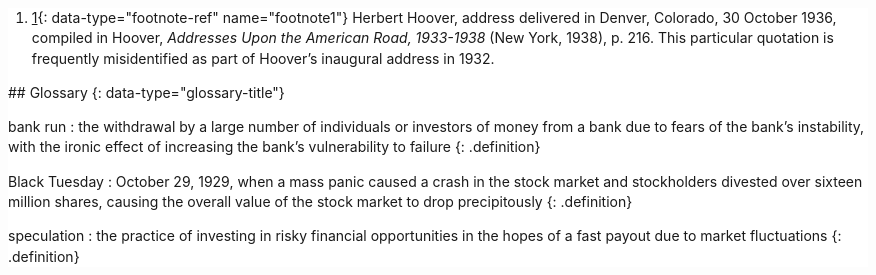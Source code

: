 1.  [1](#footnote-ref1){: data-type="footnote-ref" name="footnote1"} Herbert Hoover, address delivered in Denver, Colorado, 30 October 1936, compiled in Hoover, *Addresses Upon the American Road, 1933-1938* (New York, 1938), p. 216. This particular quotation is frequently misidentified as part of Hoover’s inaugural address in 1932.

</div>

<div data-type="glossary" markdown="1">
## Glossary
{: data-type="glossary-title"}

bank run
: the withdrawal by a large number of individuals or investors of money from a bank due to fears of the bank’s instability, with the ironic effect of increasing the bank’s vulnerability to failure
{: .definition}

Black Tuesday
: October 29, 1929, when a mass panic caused a crash in the stock market and stockholders divested over sixteen million shares, causing the overall value of the stock market to drop precipitously
{: .definition}

speculation
: the practice of investing in risky financial opportunities in the hopes of a fast payout due to market fluctuations
{: .definition}

</div>



[1]: http://openstaxcollege.org/l/crash
